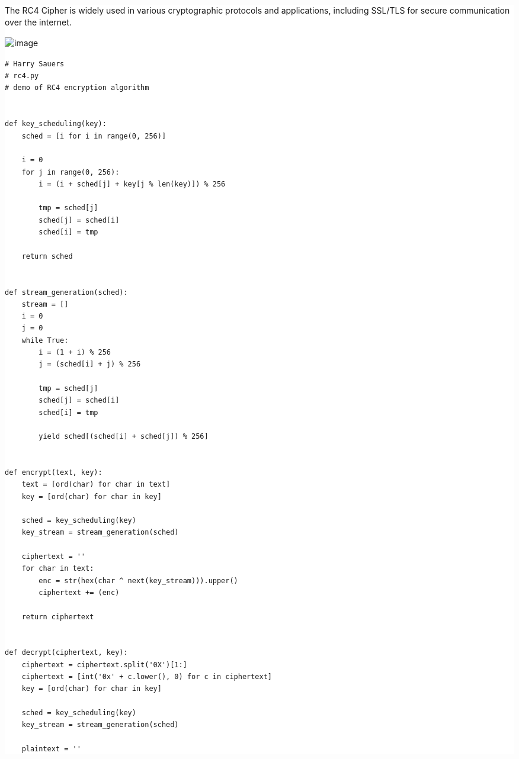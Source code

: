 The RC4 Cipher is widely used in various cryptographic protocols and applications, including SSL/TLS for secure communication over the internet.

![image](https://gist.github.com/assets/40488244/bfbedc38-c401-4f0f-9162-dee8a40db997)

```
# Harry Sauers
# rc4.py
# demo of RC4 encryption algorithm


def key_scheduling(key):
    sched = [i for i in range(0, 256)]
    
    i = 0
    for j in range(0, 256):
        i = (i + sched[j] + key[j % len(key)]) % 256
        
        tmp = sched[j]
        sched[j] = sched[i]
        sched[i] = tmp
        
    return sched
    

def stream_generation(sched):
    stream = []
    i = 0
    j = 0
    while True:
        i = (1 + i) % 256
        j = (sched[i] + j) % 256
        
        tmp = sched[j]
        sched[j] = sched[i]
        sched[i] = tmp
        
        yield sched[(sched[i] + sched[j]) % 256]        


def encrypt(text, key):
    text = [ord(char) for char in text]
    key = [ord(char) for char in key]
    
    sched = key_scheduling(key)
    key_stream = stream_generation(sched)
    
    ciphertext = ''
    for char in text:
        enc = str(hex(char ^ next(key_stream))).upper()
        ciphertext += (enc)
        
    return ciphertext
    

def decrypt(ciphertext, key):
    ciphertext = ciphertext.split('0X')[1:]
    ciphertext = [int('0x' + c.lower(), 0) for c in ciphertext]
    key = [ord(char) for char in key]
    
    sched = key_scheduling(key)
    key_stream = stream_generation(sched)
    
    plaintext = ''
```